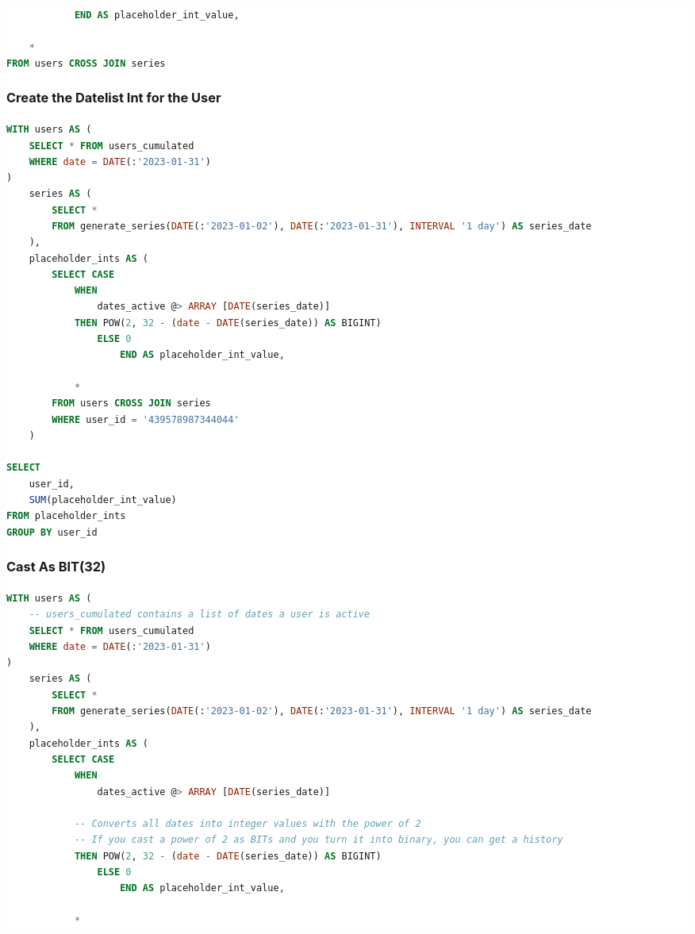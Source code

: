 ```sql
            END AS placeholder_int_value,

    *
FROM users CROSS JOIN series

```

### Create the Datelist Int for the User

```sql
WITH users AS (
    SELECT * FROM users_cumulated
    WHERE date = DATE(:'2023-01-31')
)
    series AS (
        SELECT *
        FROM generate_series(DATE(:'2023-01-02'), DATE(:'2023-01-31'), INTERVAL '1 day') AS series_date
    ),
    placeholder_ints AS (
        SELECT CASE 
            WHEN
                dates_active @> ARRAY [DATE(series_date)]
            THEN POW(2, 32 - (date - DATE(series_date)) AS BIGINT)
                ELSE 0
                    END AS placeholder_int_value,

            *
        FROM users CROSS JOIN series
        WHERE user_id = '439578987344044'
    )

SELECT 
    user_id,
    SUM(placeholder_int_value)
FROM placeholder_ints
GROUP BY user_id
```

### Cast As BIT(32)

```sql
WITH users AS (
    -- users_cumulated contains a list of dates a user is active
    SELECT * FROM users_cumulated
    WHERE date = DATE(:'2023-01-31')
)
    series AS (
        SELECT *
        FROM generate_series(DATE(:'2023-01-02'), DATE(:'2023-01-31'), INTERVAL '1 day') AS series_date
    ),
    placeholder_ints AS (
        SELECT CASE 
            WHEN
                dates_active @> ARRAY [DATE(series_date)]

            -- Converts all dates into integer values with the power of 2
            -- If you cast a power of 2 as BITs and you turn it into binary, you can get a history
            THEN POW(2, 32 - (date - DATE(series_date)) AS BIGINT)
                ELSE 0
                    END AS placeholder_int_value,

            *
```